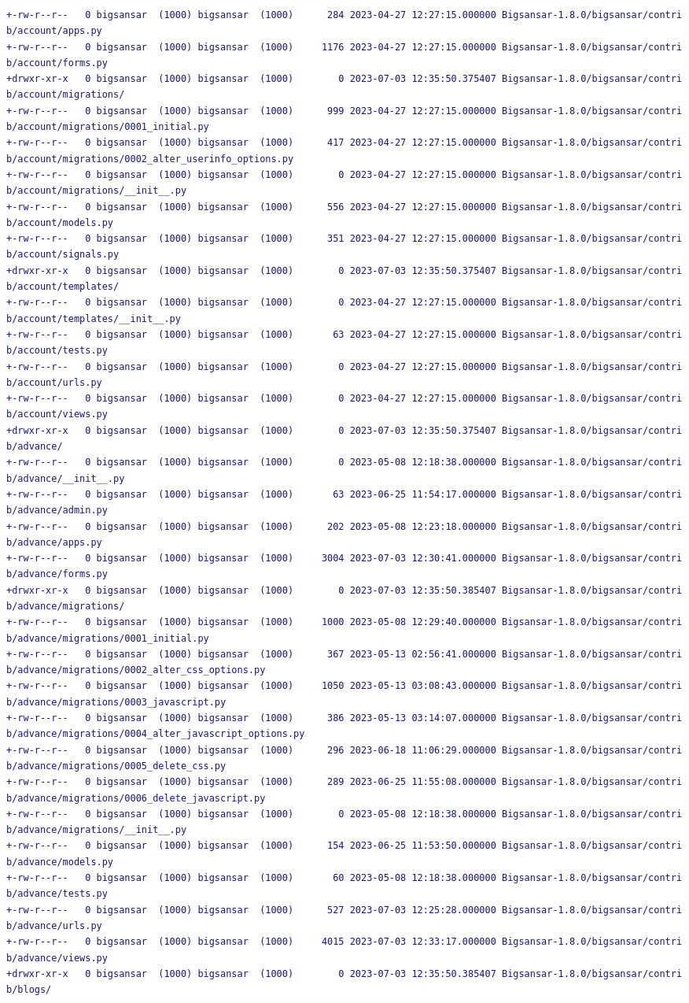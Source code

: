 ```diff
+-rw-r--r--   0 bigsansar  (1000) bigsansar  (1000)      284 2023-04-27 12:27:15.000000 Bigsansar-1.8.0/bigsansar/contrib/account/apps.py
+-rw-r--r--   0 bigsansar  (1000) bigsansar  (1000)     1176 2023-04-27 12:27:15.000000 Bigsansar-1.8.0/bigsansar/contrib/account/forms.py
+drwxr-xr-x   0 bigsansar  (1000) bigsansar  (1000)        0 2023-07-03 12:35:50.375407 Bigsansar-1.8.0/bigsansar/contrib/account/migrations/
+-rw-r--r--   0 bigsansar  (1000) bigsansar  (1000)      999 2023-04-27 12:27:15.000000 Bigsansar-1.8.0/bigsansar/contrib/account/migrations/0001_initial.py
+-rw-r--r--   0 bigsansar  (1000) bigsansar  (1000)      417 2023-04-27 12:27:15.000000 Bigsansar-1.8.0/bigsansar/contrib/account/migrations/0002_alter_userinfo_options.py
+-rw-r--r--   0 bigsansar  (1000) bigsansar  (1000)        0 2023-04-27 12:27:15.000000 Bigsansar-1.8.0/bigsansar/contrib/account/migrations/__init__.py
+-rw-r--r--   0 bigsansar  (1000) bigsansar  (1000)      556 2023-04-27 12:27:15.000000 Bigsansar-1.8.0/bigsansar/contrib/account/models.py
+-rw-r--r--   0 bigsansar  (1000) bigsansar  (1000)      351 2023-04-27 12:27:15.000000 Bigsansar-1.8.0/bigsansar/contrib/account/signals.py
+drwxr-xr-x   0 bigsansar  (1000) bigsansar  (1000)        0 2023-07-03 12:35:50.375407 Bigsansar-1.8.0/bigsansar/contrib/account/templates/
+-rw-r--r--   0 bigsansar  (1000) bigsansar  (1000)        0 2023-04-27 12:27:15.000000 Bigsansar-1.8.0/bigsansar/contrib/account/templates/__init__.py
+-rw-r--r--   0 bigsansar  (1000) bigsansar  (1000)       63 2023-04-27 12:27:15.000000 Bigsansar-1.8.0/bigsansar/contrib/account/tests.py
+-rw-r--r--   0 bigsansar  (1000) bigsansar  (1000)        0 2023-04-27 12:27:15.000000 Bigsansar-1.8.0/bigsansar/contrib/account/urls.py
+-rw-r--r--   0 bigsansar  (1000) bigsansar  (1000)        0 2023-04-27 12:27:15.000000 Bigsansar-1.8.0/bigsansar/contrib/account/views.py
+drwxr-xr-x   0 bigsansar  (1000) bigsansar  (1000)        0 2023-07-03 12:35:50.375407 Bigsansar-1.8.0/bigsansar/contrib/advance/
+-rw-r--r--   0 bigsansar  (1000) bigsansar  (1000)        0 2023-05-08 12:18:38.000000 Bigsansar-1.8.0/bigsansar/contrib/advance/__init__.py
+-rw-r--r--   0 bigsansar  (1000) bigsansar  (1000)       63 2023-06-25 11:54:17.000000 Bigsansar-1.8.0/bigsansar/contrib/advance/admin.py
+-rw-r--r--   0 bigsansar  (1000) bigsansar  (1000)      202 2023-05-08 12:23:18.000000 Bigsansar-1.8.0/bigsansar/contrib/advance/apps.py
+-rw-r--r--   0 bigsansar  (1000) bigsansar  (1000)     3004 2023-07-03 12:30:41.000000 Bigsansar-1.8.0/bigsansar/contrib/advance/forms.py
+drwxr-xr-x   0 bigsansar  (1000) bigsansar  (1000)        0 2023-07-03 12:35:50.385407 Bigsansar-1.8.0/bigsansar/contrib/advance/migrations/
+-rw-r--r--   0 bigsansar  (1000) bigsansar  (1000)     1000 2023-05-08 12:29:40.000000 Bigsansar-1.8.0/bigsansar/contrib/advance/migrations/0001_initial.py
+-rw-r--r--   0 bigsansar  (1000) bigsansar  (1000)      367 2023-05-13 02:56:41.000000 Bigsansar-1.8.0/bigsansar/contrib/advance/migrations/0002_alter_css_options.py
+-rw-r--r--   0 bigsansar  (1000) bigsansar  (1000)     1050 2023-05-13 03:08:43.000000 Bigsansar-1.8.0/bigsansar/contrib/advance/migrations/0003_javascript.py
+-rw-r--r--   0 bigsansar  (1000) bigsansar  (1000)      386 2023-05-13 03:14:07.000000 Bigsansar-1.8.0/bigsansar/contrib/advance/migrations/0004_alter_javascript_options.py
+-rw-r--r--   0 bigsansar  (1000) bigsansar  (1000)      296 2023-06-18 11:06:29.000000 Bigsansar-1.8.0/bigsansar/contrib/advance/migrations/0005_delete_css.py
+-rw-r--r--   0 bigsansar  (1000) bigsansar  (1000)      289 2023-06-25 11:55:08.000000 Bigsansar-1.8.0/bigsansar/contrib/advance/migrations/0006_delete_javascript.py
+-rw-r--r--   0 bigsansar  (1000) bigsansar  (1000)        0 2023-05-08 12:18:38.000000 Bigsansar-1.8.0/bigsansar/contrib/advance/migrations/__init__.py
+-rw-r--r--   0 bigsansar  (1000) bigsansar  (1000)      154 2023-06-25 11:53:50.000000 Bigsansar-1.8.0/bigsansar/contrib/advance/models.py
+-rw-r--r--   0 bigsansar  (1000) bigsansar  (1000)       60 2023-05-08 12:18:38.000000 Bigsansar-1.8.0/bigsansar/contrib/advance/tests.py
+-rw-r--r--   0 bigsansar  (1000) bigsansar  (1000)      527 2023-07-03 12:25:28.000000 Bigsansar-1.8.0/bigsansar/contrib/advance/urls.py
+-rw-r--r--   0 bigsansar  (1000) bigsansar  (1000)     4015 2023-07-03 12:33:17.000000 Bigsansar-1.8.0/bigsansar/contrib/advance/views.py
+drwxr-xr-x   0 bigsansar  (1000) bigsansar  (1000)        0 2023-07-03 12:35:50.385407 Bigsansar-1.8.0/bigsansar/contrib/blogs/
```